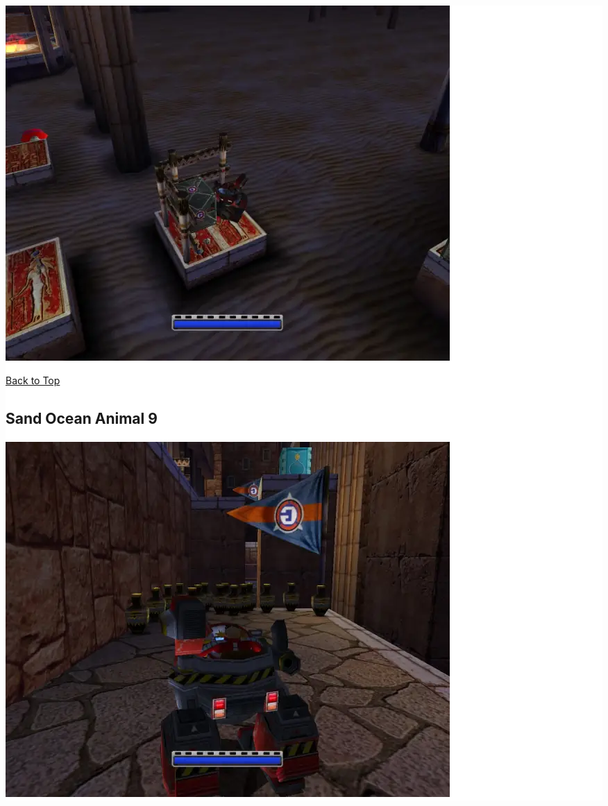 ![](./SandOcean/Animal-8th-Close.webp)

[Back to Top](#)

## Sand Ocean Animal 9
![](./SandOcean/Animal-9th-Far.webp)